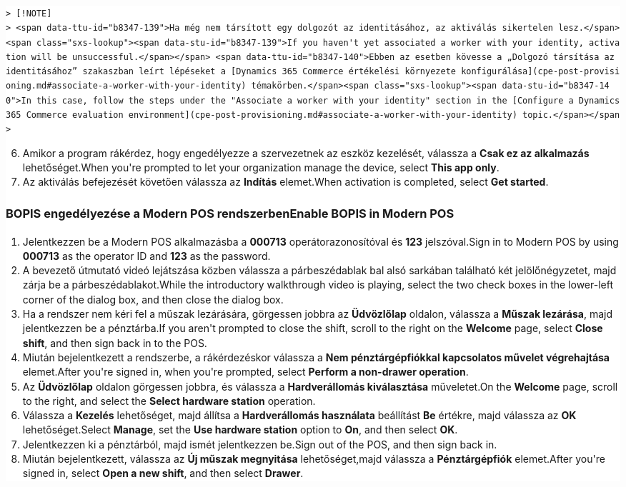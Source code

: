     > [!NOTE]
    > <span data-ttu-id="b8347-139">Ha még nem társított egy dolgozót az identitásához, az aktiválás sikertelen lesz.</span><span class="sxs-lookup"><span data-stu-id="b8347-139">If you haven't yet associated a worker with your identity, activation will be unsuccessful.</span></span> <span data-ttu-id="b8347-140">Ebben az esetben kövesse a „Dolgozó társítása az identitásához” szakaszban leírt lépéseket a [Dynamics 365 Commerce értékelési környezete konfigurálása](cpe-post-provisioning.md#associate-a-worker-with-your-identity) témakörben.</span><span class="sxs-lookup"><span data-stu-id="b8347-140">In this case, follow the steps under the "Associate a worker with your identity" section in the [Configure a Dynamics 365 Commerce evaluation environment](cpe-post-provisioning.md#associate-a-worker-with-your-identity) topic.</span></span>
    
6. <span data-ttu-id="b8347-141">Amikor a program rákérdez, hogy engedélyezze a szervezetnek az eszköz kezelését, válassza a **Csak ez az alkalmazás** lehetőséget.</span><span class="sxs-lookup"><span data-stu-id="b8347-141">When you're prompted to let your organization manage the device, select **This app only**.</span></span>
7. <span data-ttu-id="b8347-142">Az aktiválás befejezését követően válassza az **Indítás** elemet.</span><span class="sxs-lookup"><span data-stu-id="b8347-142">When activation is completed, select **Get started**.</span></span>

### <a name="enable-bopis-in-modern-pos"></a><span data-ttu-id="b8347-143">BOPIS engedélyezése a Modern POS rendszerben</span><span class="sxs-lookup"><span data-stu-id="b8347-143">Enable BOPIS in Modern POS</span></span>

1. <span data-ttu-id="b8347-144">Jelentkezzen be a Modern POS alkalmazásba a **000713** operátorazonosítóval és **123** jelszóval.</span><span class="sxs-lookup"><span data-stu-id="b8347-144">Sign in to Modern POS by using **000713** as the operator ID and **123** as the password.</span></span>
2. <span data-ttu-id="b8347-145">A bevezető útmutató videó lejátszása közben válassza a párbeszédablak bal alsó sarkában található két jelölőnégyzetet, majd zárja be a párbeszédablakot.</span><span class="sxs-lookup"><span data-stu-id="b8347-145">While the introductory walkthrough video is playing, select the two check boxes in the lower-left corner of the dialog box, and then close the dialog box.</span></span>
3. <span data-ttu-id="b8347-146">Ha a rendszer nem kéri fel a műszak lezárására, görgessen jobbra az **Üdvözlőlap** oldalon, válassza a **Műszak lezárása**, majd jelentkezzen be a pénztárba.</span><span class="sxs-lookup"><span data-stu-id="b8347-146">If you aren't prompted to close the shift, scroll to the right on the **Welcome** page, select **Close shift**, and then sign back in to the POS.</span></span>
4. <span data-ttu-id="b8347-147">Miután bejelentkezett a rendszerbe, a rákérdezéskor válassza a **Nem pénztárgépfiókkal kapcsolatos művelet végrehajtása** elemet.</span><span class="sxs-lookup"><span data-stu-id="b8347-147">After you're signed in, when you're prompted, select **Perform a non-drawer operation**.</span></span>
5. <span data-ttu-id="b8347-148">Az **Üdvözlőlap** oldalon görgessen jobbra, és válassza a **Hardverállomás kiválasztása** műveletet.</span><span class="sxs-lookup"><span data-stu-id="b8347-148">On the **Welcome** page, scroll to the right, and select the **Select hardware station** operation.</span></span>
6. <span data-ttu-id="b8347-149">Válassza a **Kezelés** lehetőséget, majd állítsa a **Hardverállomás használata** beállítást **Be** értékre, majd válassza az **OK** lehetőséget.</span><span class="sxs-lookup"><span data-stu-id="b8347-149">Select **Manage**, set the **Use hardware station** option to **On**, and then select **OK**.</span></span>
7. <span data-ttu-id="b8347-150">Jelentkezzen ki a pénztárból, majd ismét jelentkezzen be.</span><span class="sxs-lookup"><span data-stu-id="b8347-150">Sign out of the POS, and then sign back in.</span></span>
8. <span data-ttu-id="b8347-151">Miután bejelentkezett, válassza az **Új műszak megnyitása** lehetőséget,majd válassza a **Pénztárgépfiók** elemet.</span><span class="sxs-lookup"><span data-stu-id="b8347-151">After you're signed in, select **Open a new shift**, and then select **Drawer**.</span></span>

